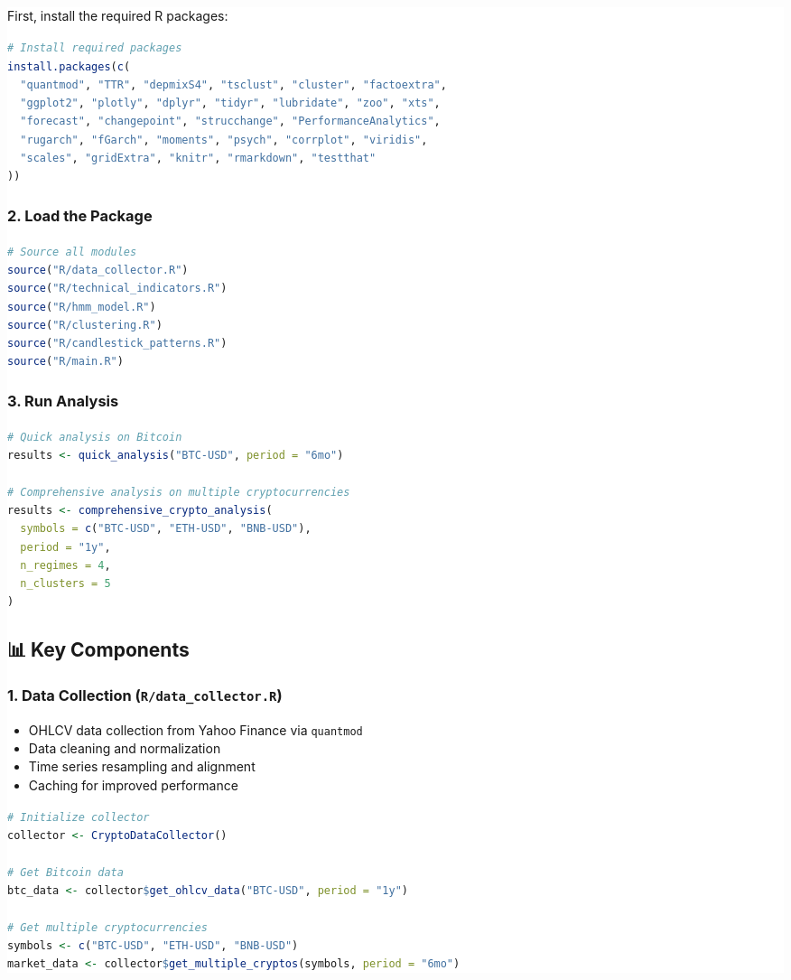 First, install the required R packages:

```r
# Install required packages
install.packages(c(
  "quantmod", "TTR", "depmixS4", "tsclust", "cluster", "factoextra",
  "ggplot2", "plotly", "dplyr", "tidyr", "lubridate", "zoo", "xts",
  "forecast", "changepoint", "strucchange", "PerformanceAnalytics",
  "rugarch", "fGarch", "moments", "psych", "corrplot", "viridis",
  "scales", "gridExtra", "knitr", "rmarkdown", "testthat"
))
```

### 2. Load the Package

```r
# Source all modules
source("R/data_collector.R")
source("R/technical_indicators.R")
source("R/hmm_model.R")
source("R/clustering.R")
source("R/candlestick_patterns.R")
source("R/main.R")
```

### 3. Run Analysis

```r
# Quick analysis on Bitcoin
results <- quick_analysis("BTC-USD", period = "6mo")

# Comprehensive analysis on multiple cryptocurrencies
results <- comprehensive_crypto_analysis(
  symbols = c("BTC-USD", "ETH-USD", "BNB-USD"),
  period = "1y",
  n_regimes = 4,
  n_clusters = 5
)
```

## 📊 Key Components

### 1. Data Collection (`R/data_collector.R`)
- OHLCV data collection from Yahoo Finance via `quantmod`
- Data cleaning and normalization
- Time series resampling and alignment
- Caching for improved performance

```r
# Initialize collector
collector <- CryptoDataCollector()

# Get Bitcoin data
btc_data <- collector$get_ohlcv_data("BTC-USD", period = "1y")

# Get multiple cryptocurrencies
symbols <- c("BTC-USD", "ETH-USD", "BNB-USD")
market_data <- collector$get_multiple_cryptos(symbols, period = "6mo")
```
